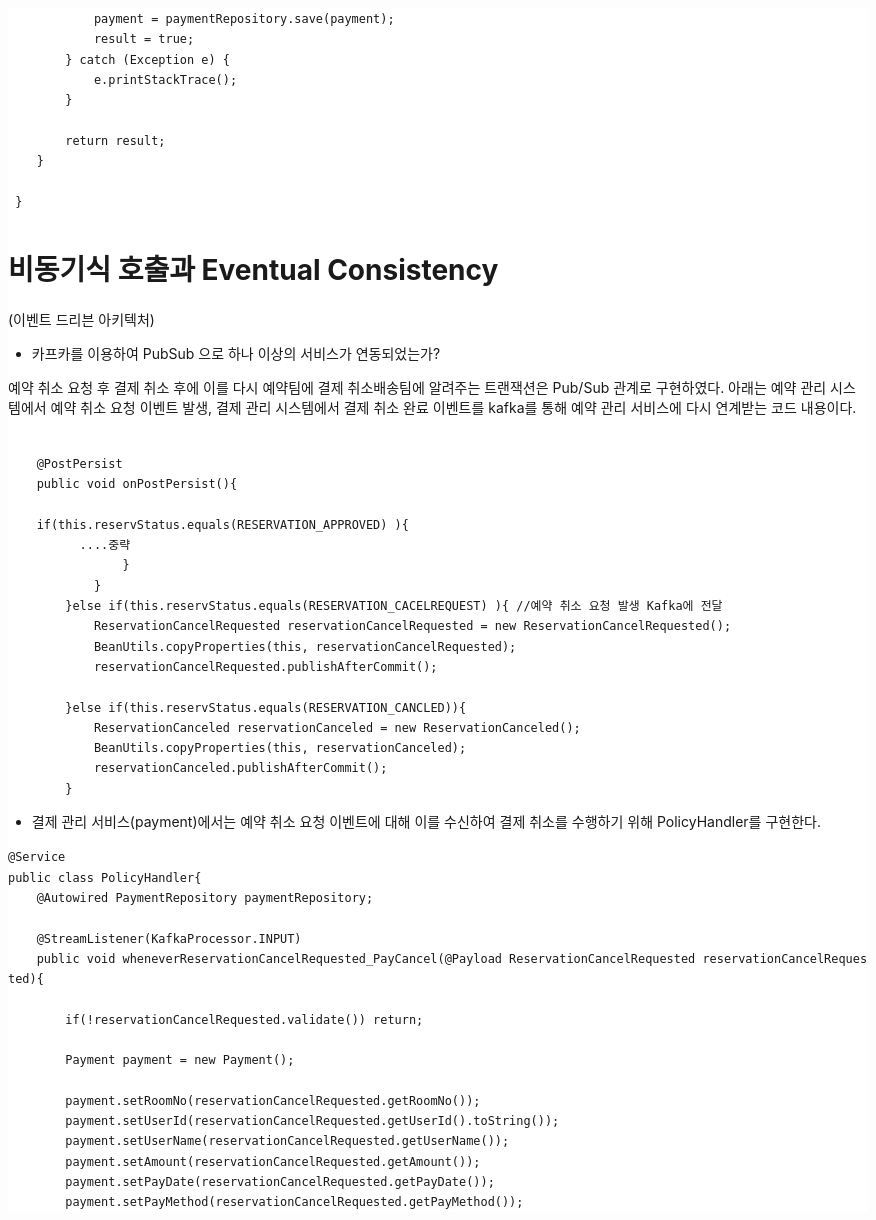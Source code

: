 ```
            payment = paymentRepository.save(payment);
            result = true;
        } catch (Exception e) {
            e.printStackTrace();
        }

        return result;
    }
     
 }

```


# 비동기식 호출과 Eventual Consistency 

(이벤트 드리븐 아키텍처)

- 카프카를 이용하여 PubSub 으로 하나 이상의 서비스가 연동되었는가?

예약 취소 요청 후 결제 취소 후에 이를 다시 예약팀에 결제 취소배송팀에 알려주는 트랜잭션은 Pub/Sub 관계로 구현하였다.
아래는 예약 관리 시스템에서 예약 취소 요청 이벤트 발생, 결제 관리 시스템에서 결제 취소 완료 이벤트를 kafka를 통해 예약 관리 서비스에 다시 연계받는 코드 내용이다. 

```

    @PostPersist
    public void onPostPersist(){
      
	if(this.reservStatus.equals(RESERVATION_APPROVED) ){
          ....중략
                }
            }
        }else if(this.reservStatus.equals(RESERVATION_CACELREQUEST) ){ //예약 취소 요청 발생 Kafka에 전달
            ReservationCancelRequested reservationCancelRequested = new ReservationCancelRequested();
            BeanUtils.copyProperties(this, reservationCancelRequested);
            reservationCancelRequested.publishAfterCommit();

        }else if(this.reservStatus.equals(RESERVATION_CANCLED)){
            ReservationCanceled reservationCanceled = new ReservationCanceled();
            BeanUtils.copyProperties(this, reservationCanceled);
            reservationCanceled.publishAfterCommit();
        }
```
- 결제 관리 서비스(payment)에서는 예약 취소 요청 이벤트에 대해 이를 수신하여 결제 취소를 수행하기 위해 PolicyHandler를 구현한다. 

```
@Service
public class PolicyHandler{
    @Autowired PaymentRepository paymentRepository;
    
    @StreamListener(KafkaProcessor.INPUT)
    public void wheneverReservationCancelRequested_PayCancel(@Payload ReservationCancelRequested reservationCancelRequested){

        if(!reservationCancelRequested.validate()) return;

        Payment payment = new Payment();

        payment.setRoomNo(reservationCancelRequested.getRoomNo());
        payment.setUserId(reservationCancelRequested.getUserId().toString());
        payment.setUserName(reservationCancelRequested.getUserName());
        payment.setAmount(reservationCancelRequested.getAmount());
        payment.setPayDate(reservationCancelRequested.getPayDate());
        payment.setPayMethod(reservationCancelRequested.getPayMethod());
```